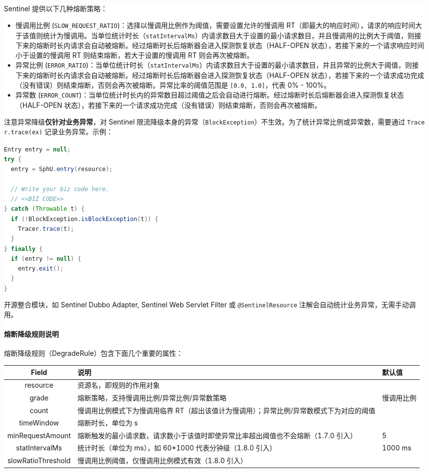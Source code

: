 Sentinel 提供以下几种熔断策略：

- 慢调用比例 (`SLOW_REQUEST_RATIO`)：选择以慢调用比例作为阈值，需要设置允许的慢调用 RT（即最大的响应时间），请求的响应时间大于该值则统计为慢调用。当单位统计时长（`statIntervalMs`）内请求数目大于设置的最小请求数目，并且慢调用的比例大于阈值，则接下来的熔断时长内请求会自动被熔断。经过熔断时长后熔断器会进入探测恢复状态（HALF-OPEN 状态），若接下来的一个请求响应时间小于设置的慢调用 RT 则结束熔断，若大于设置的慢调用 RT 则会再次被熔断。
- 异常比例 (`ERROR_RATIO`)：当单位统计时长（`statIntervalMs`）内请求数目大于设置的最小请求数目，并且异常的比例大于阈值，则接下来的熔断时长内请求会自动被熔断。经过熔断时长后熔断器会进入探测恢复状态（HALF-OPEN 状态），若接下来的一个请求成功完成（没有错误）则结束熔断，否则会再次被熔断。异常比率的阈值范围是 `[0.0, 1.0]`，代表 0% - 100%。
- 异常数 (`ERROR_COUNT`)：当单位统计时长内的异常数目超过阈值之后会自动进行熔断。经过熔断时长后熔断器会进入探测恢复状态（HALF-OPEN 状态），若接下来的一个请求成功完成（没有错误）则结束熔断，否则会再次被熔断。

注意异常降级**仅针对业务异常**，对 Sentinel 限流降级本身的异常（`BlockException`）不生效。为了统计异常比例或异常数，需要通过 `Tracer.trace(ex)` 记录业务异常。示例：

```java
Entry entry = null;
try {
  entry = SphU.entry(resource);

  // Write your biz code here.
  // <<BIZ CODE>>
} catch (Throwable t) {
  if (!BlockException.isBlockException(t)) {
    Tracer.trace(t);
  }
} finally {
  if (entry != null) {
    entry.exit();
  }
}
```

开源整合模块，如 Sentinel Dubbo Adapter, Sentinel Web Servlet Filter 或 `@SentinelResource` 注解会自动统计业务异常，无需手动调用。



#### 熔断降级规则说明

熔断降级规则（DegradeRule）包含下面几个重要的属性：

|       Field        | 说明                                                         | 默认值     |
| :----------------: | :----------------------------------------------------------- | :--------- |
|      resource      | 资源名，即规则的作用对象                                     |            |
|       grade        | 熔断策略，支持慢调用比例/异常比例/异常数策略                 | 慢调用比例 |
|       count        | 慢调用比例模式下为慢调用临界 RT（超出该值计为慢调用）；异常比例/异常数模式下为对应的阈值 |            |
|     timeWindow     | 熔断时长，单位为 s                                           |            |
|  minRequestAmount  | 熔断触发的最小请求数，请求数小于该值时即使异常比率超出阈值也不会熔断（1.7.0 引入） | 5          |
|   statIntervalMs   | 统计时长（单位为 ms），如 60*1000 代表分钟级（1.8.0 引入）   | 1000 ms    |
| slowRatioThreshold | 慢调用比例阈值，仅慢调用比例模式有效（1.8.0 引入）           |            |
